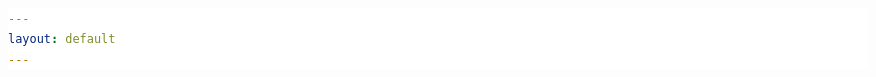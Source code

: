 ```yaml
---
layout: default
---
```

<div class="usa-grid" height="100%">
    <iframe src="https://drive.google.com/open?id=1Hag_Z5iC70EfQsyDyNS96LU46T7pUsp7EI9hEWbNskQ" width="100%" height="100%"></iframe>
</div>